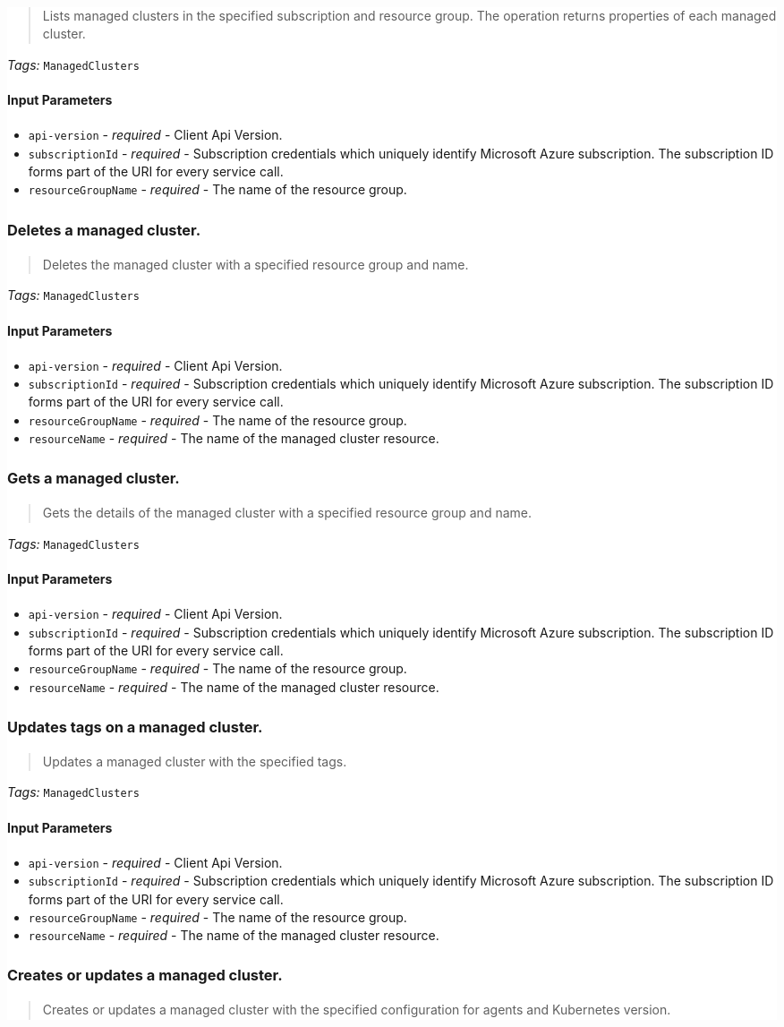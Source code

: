 > Lists managed clusters in the specified subscription and resource group. The operation returns properties of each managed cluster.

*Tags:* `ManagedClusters`

#### Input Parameters
* `api-version` - _required_ - Client Api Version.
* `subscriptionId` - _required_ - Subscription credentials which uniquely identify Microsoft Azure subscription. The subscription ID forms part of the URI for every service call.
* `resourceGroupName` - _required_ - The name of the resource group.

### Deletes a managed cluster.

> Deletes the managed cluster with a specified resource group and name.

*Tags:* `ManagedClusters`

#### Input Parameters
* `api-version` - _required_ - Client Api Version.
* `subscriptionId` - _required_ - Subscription credentials which uniquely identify Microsoft Azure subscription. The subscription ID forms part of the URI for every service call.
* `resourceGroupName` - _required_ - The name of the resource group.
* `resourceName` - _required_ - The name of the managed cluster resource.

### Gets a managed cluster.

> Gets the details of the managed cluster with a specified resource group and name.

*Tags:* `ManagedClusters`

#### Input Parameters
* `api-version` - _required_ - Client Api Version.
* `subscriptionId` - _required_ - Subscription credentials which uniquely identify Microsoft Azure subscription. The subscription ID forms part of the URI for every service call.
* `resourceGroupName` - _required_ - The name of the resource group.
* `resourceName` - _required_ - The name of the managed cluster resource.

### Updates tags on a managed cluster.

> Updates a managed cluster with the specified tags.

*Tags:* `ManagedClusters`

#### Input Parameters
* `api-version` - _required_ - Client Api Version.
* `subscriptionId` - _required_ - Subscription credentials which uniquely identify Microsoft Azure subscription. The subscription ID forms part of the URI for every service call.
* `resourceGroupName` - _required_ - The name of the resource group.
* `resourceName` - _required_ - The name of the managed cluster resource.

### Creates or updates a managed cluster.

> Creates or updates a managed cluster with the specified configuration for agents and Kubernetes version.

